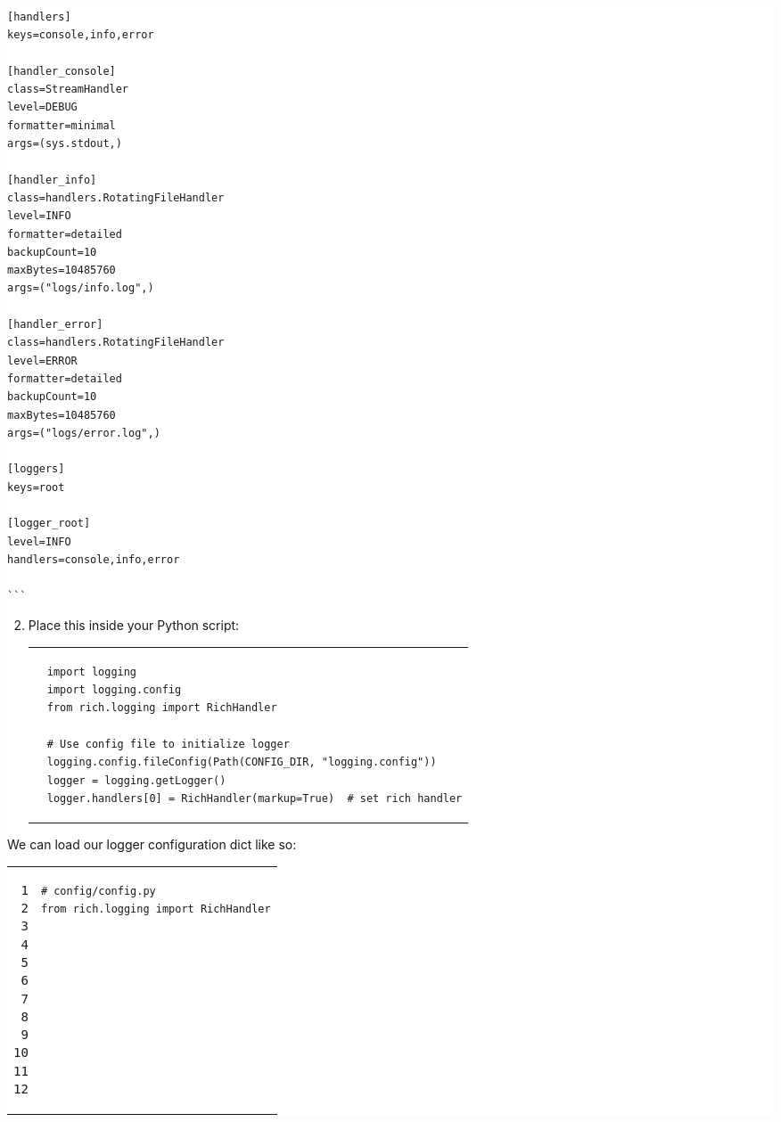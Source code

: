     [handlers]
    keys=console,info,error
    
    [handler_console]
    class=StreamHandler
    level=DEBUG
    formatter=minimal
    args=(sys.stdout,)
    
    [handler_info]
    class=handlers.RotatingFileHandler
    level=INFO
    formatter=detailed
    backupCount=10
    maxBytes=10485760
    args=("logs/info.log",)
    
    [handler_error]
    class=handlers.RotatingFileHandler
    level=ERROR
    formatter=detailed
    backupCount=10
    maxBytes=10485760
    args=("logs/error.log",)
    
    [loggers]
    keys=root
    
    [logger_root]
    level=INFO
    handlers=console,info,error
    
    ```
    
2.  Place this inside your Python script:
    
    <table><tbody><tr><td></td><td><div><pre><span></span><code><span>import</span> <span>logging</span>
    <span>import</span> <span>logging.config</span>
    <span>from</span> <span>rich.logging</span> <span>import</span> <span>RichHandler</span><span></span>
    <span></span>
    <span># Use config file to initialize logger</span>
    <span>logging</span><span>.</span><span>config</span><span>.</span><span>fileConfig</span><span>(</span><span>Path</span><span>(</span><span>CONFIG_DIR</span><span>,</span> <span>"logging.config"</span><span>))</span>
    <span>logger</span> <span>=</span> <span>logging</span><span>.</span><span>getLogger</span><span>()</span>
    <span>logger</span><span>.</span><span>handlers</span><span>[</span><span>0</span><span>]</span> <span>=</span> <span>RichHandler</span><span>(</span><span>markup</span><span>=</span><span>True</span><span>)</span>  <span># set rich handler</span>
    </code></pre></div></td></tr></tbody></table>

We can load our logger configuration dict like so:

<table><tbody><tr><td><div><pre><span></span><span> 1</span>
<span> 2</span>
<span> 3</span>
<span> 4</span>
<span> 5</span>
<span> 6</span>
<span> 7</span>
<span> 8</span>
<span> 9</span>
<span>10</span>
<span>11</span>
<span>12</span></pre></div></td><td><div><pre><span></span><code><span># config/config.py</span>
<span>from</span> <span>rich.logging</span> <span>import</span> <span>RichHandler</span>